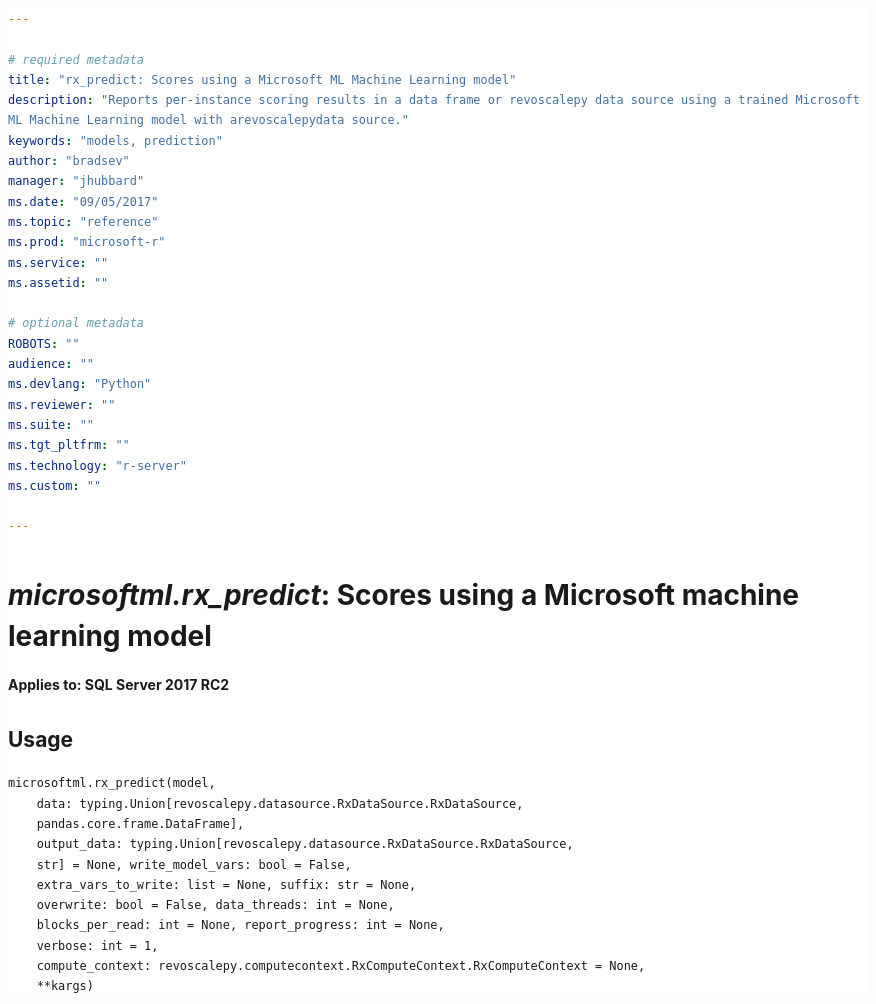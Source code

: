 ```yaml
--- 
 
# required metadata 
title: "rx_predict: Scores using a Microsoft ML Machine Learning model" 
description: "Reports per-instance scoring results in a data frame or revoscalepy data source using a trained Microsoft ML Machine Learning model with arevoscalepydata source." 
keywords: "models, prediction" 
author: "bradsev" 
manager: "jhubbard" 
ms.date: "09/05/2017" 
ms.topic: "reference" 
ms.prod: "microsoft-r" 
ms.service: "" 
ms.assetid: "" 
 
# optional metadata 
ROBOTS: "" 
audience: "" 
ms.devlang: "Python" 
ms.reviewer: "" 
ms.suite: "" 
ms.tgt_pltfrm: "" 
ms.technology: "r-server" 
ms.custom: "" 
 
---
```


# *microsoftml.rx_predict*: Scores using a Microsoft machine learning model


**Applies to: SQL Server 2017 RC2**


## Usage



```
microsoftml.rx_predict(model,
    data: typing.Union[revoscalepy.datasource.RxDataSource.RxDataSource,
    pandas.core.frame.DataFrame],
    output_data: typing.Union[revoscalepy.datasource.RxDataSource.RxDataSource,
    str] = None, write_model_vars: bool = False,
    extra_vars_to_write: list = None, suffix: str = None,
    overwrite: bool = False, data_threads: int = None,
    blocks_per_read: int = None, report_progress: int = None,
    verbose: int = 1,
    compute_context: revoscalepy.computecontext.RxComputeContext.RxComputeContext = None,
    **kargs)
```
